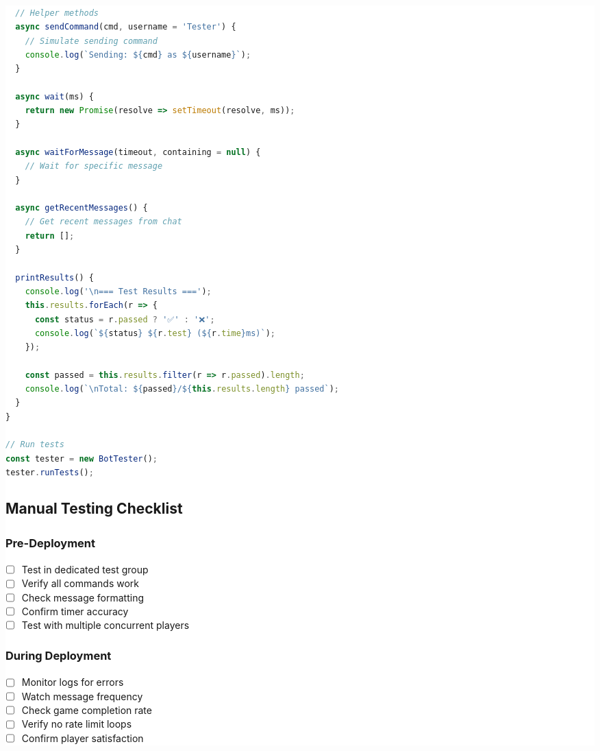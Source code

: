 ```javascript
  // Helper methods
  async sendCommand(cmd, username = 'Tester') {
    // Simulate sending command
    console.log(`Sending: ${cmd} as ${username}`);
  }

  async wait(ms) {
    return new Promise(resolve => setTimeout(resolve, ms));
  }

  async waitForMessage(timeout, containing = null) {
    // Wait for specific message
  }

  async getRecentMessages() {
    // Get recent messages from chat
    return [];
  }

  printResults() {
    console.log('\n=== Test Results ===');
    this.results.forEach(r => {
      const status = r.passed ? '✅' : '❌';
      console.log(`${status} ${r.test} (${r.time}ms)`);
    });
    
    const passed = this.results.filter(r => r.passed).length;
    console.log(`\nTotal: ${passed}/${this.results.length} passed`);
  }
}

// Run tests
const tester = new BotTester();
tester.runTests();
```

## Manual Testing Checklist

### Pre-Deployment
- [ ] Test in dedicated test group
- [ ] Verify all commands work
- [ ] Check message formatting
- [ ] Confirm timer accuracy
- [ ] Test with multiple concurrent players

### During Deployment
- [ ] Monitor logs for errors
- [ ] Watch message frequency
- [ ] Check game completion rate
- [ ] Verify no rate limit loops
- [ ] Confirm player satisfaction
